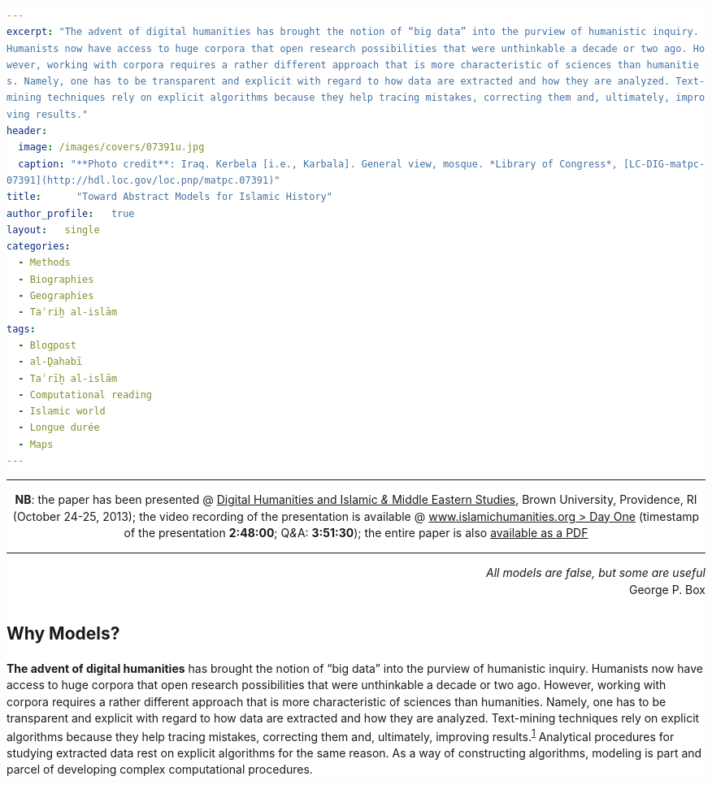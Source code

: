 ```yaml
---
excerpt: "The advent of digital humanities has brought the notion of “big data” into the purview of humanistic inquiry. Humanists now have access to huge corpora that open research possibilities that were unthinkable a decade or two ago. However, working with corpora requires a rather different approach that is more characteristic of sciences than humanities. Namely, one has to be transparent and explicit with regard to how data are extracted and how they are analyzed. Text-mining techniques rely on explicit algorithms because they help tracing mistakes, correcting them and, ultimately, improving results."
header:
  image: /images/covers/07391u.jpg
  caption: "**Photo credit**: Iraq. Kerbela [i.e., Karbala]. General view, mosque. *Library of Congress*, [LC-DIG-matpc-07391](http://hdl.loc.gov/loc.pnp/matpc.07391)"
title:		"Toward Abstract Models for Islamic History"
author_profile:   true
layout:   single
categories:
  - Methods
  - Biographies
  - Geographies
  - Taʾriḫ al-islām
tags:
  - Blogpost
  - al-Ḏahabī
  - Taʾrīḫ al-islām
  - Computational reading
  - Islamic world
  - Longue durée
  - Maps
---
```

* * *

<p style="text-align: center;">
  <strong>NB</strong>: the paper has been presented @ <a href="http://islamichumanities.org/conference2013/">Digital Humanities and Islamic <i>&</i> Middle Eastern Studies</a>, Brown University, Providence, RI (October 24-25, 2013); the video recording of the presentation is available @ <a href="http://mediacapture.brown.edu:8080/ess/echo/presentation/5da9b95b-c4d1-41e4-9f29-7516d2e4af18">www.islamichumanities.org > Day One</a> (timestamp of the presentation <strong>2:48:00</strong>; Q<i>&</i>A: <strong>3:51:30</strong>); the entire paper is also <a href="http://www.academia.edu/4922009/_Toward_Abstract_Models_for_Islamic_History_working_paper_">available as a PDF</a>
</p>

* * *

<p style="text-align: right;">
  <i>All models are false, but some are useful</i><br/> George P. Box
</p>

## Why Models?

**The advent of digital humanities** has brought the notion of “big data” into the purview of humanistic inquiry. Humanists now have access to huge corpora that open research possibilities that were unthinkable a decade or two ago. However, working with corpora requires a rather different approach that is more characteristic of sciences than humanities. Namely, one has to be transparent and explicit with regard to how data are extracted and how they are analyzed. Text-mining techniques rely on explicit algorithms because they help tracing mistakes, correcting them and, ultimately, improving results.<sup><a href="#footnote_0_918" id="identifier_0_918" class="footnote-link footnote-identifier-link">1</a></sup> Analytical procedures for studying extracted data rest on explicit algorithms for the same reason. As a way of constructing algorithms, modeling is part and parcel of developing complex computational procedures.
